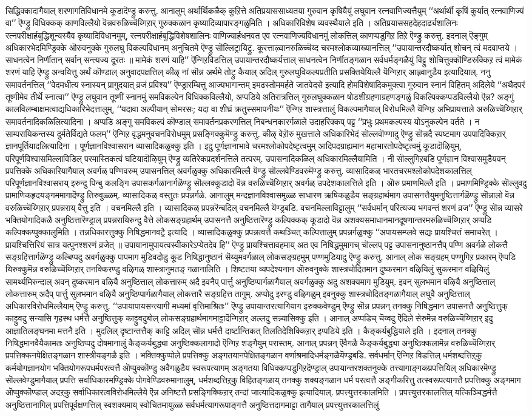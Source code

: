 सिद्धिक्कादागैयाल् शरणागतिविधानमे कूडादॆण्ड्रु करुत्तु. आनालुम् अर्थार्थिकळैक् कुऱित्ते अतिप्रयाससाध्यतया गुरुवान कृषियैयुं लघुवान रत्नवाणिज्यत्तैयुम् ‘‘अर्थार्थी कृषिं कुर्यात् रत्नवाणिज्यं वा’’ ऎण्ड्रु विधिक्कक् काणविल्लैयो वॆन्नवरुळिच्चॆय्गिऱार् गुरुक्कळान कृष्यादिव्यापारङ्गळुमिति । अधिकारिविशेष व्यवस्थैयाले इति । अतिप्रयाससहदेहदार्ढ्यशालिनः रत्नपरीक्षार्हबुद्धिशून्यस्यैव कृष्यादिविधानमुम्, रत्नपरीक्षार्हबुद्धिविशेषशालिनः वाणिज्यार्हधनवत एव रत्नवाणिज्यविधानमुं लोकत्तिल् काणप्पडुगिऱ तिऱे ऎण्ड्रु करुत्तु. इदनाल् ऎङ्गुम् अधिकारभेदमिण्ड्रिक्के ऒरुवनुक्के गुरुलघु विकल्पविधानम् अनुचितमे ऎण्ड्रु सॊल्लिट्रायिट्रु. कूरत्ताऴ्वानरुळिच्चॆय्द चरमश्लोकव्याख्यानत्तिल् ‘‘उपायान्तरदौष्कर्यात् शोचन् त्वं मदवाप्तये । साधनत्वेन निर्णीतान् सर्वान् सन्त्यज्य दूरतः ॥ मामेकं शरणं याहि’’ ऎन्गिऱविडत्तिल् उपायान्तरदौष्कर्यत्ताल् साधनत्वेन निर्णीतङ्गळान सर्वधर्मङ्गळैयुं विट्टु शोचित्तुक्कॊण्डिरुक्किऱ त्वं मामेकं शरणं याहि ऎण्ड्रु अन्वयित्तु अर्थं कॊण्डाल् अनुवादपक्षत्तिल् कीऴ् नां सॊन्न अर्थमे तोट्रु कैयाल् अदिल् गुरुलघुविकल्पप्रतीति प्रसक्तियेयिल्लै यॆन्गिऱार् आऴ्वानुडैय इत्यादियाल्. ननु समावर्तनत्तिल् ‘‘वेदमधीत्य स्नास्यन् प्रागुदयात् व्रजं प्रविश्य’’ ऎण्ड्रारम्बित्तु आज्यभागान्तम् इमढस्तोममर्हते जातवेदसे इत्यादि होमविशेषादिकमुक्त्वा गुरुवान स्नानं विहितम् अदिलेये ‘‘अथैदपरं तूष्णीमेव तीर्थे स्नात्वा’’ ऎण्ड्रु लघुवान तूष्णीं स्नानमुं समविकल्पेन विधिक्कविल्लैयो, अप्पडिये अतिरात्रत्तिल् गुरुलघुक्कळान षोडशीग्रहणाग्रहणङ्गळुं विकल्पिक्कप्पडविल्लैयो ऎन्न? अङ्गुं कालविलम्बाक्षमत्वाद्यधिकारिभेदत्तालुम्, ‘‘यदावा अल्पीयान् सोमरसः; यदा वा शीघ्रं क्रतुस्समापनीयः’’ ऎन्गिऱ शास्त्रत्तालुं विकल्पमागैयाल् विरोधमिल्लै यॆन्गिऱ अभिप्रायत्ताले अरुळिच्चॆय्गिऱार् समावर्तनादिकळिलित्यादिना । अप्पडि अङ्गु समविकल्पं कॊण्डाल् समावर्तनप्रकरणत्तिल् निबन्धनकारर्गळाले उदाहरिक्कप् पट्ट ‘‘प्रभुः प्रथमकल्पस्य योऽनुकल्पेन वर्तते । न साम्परायिकन्तस्य दुर्मतेर्विद्यते फलम्’’ ऎन्गिऱ वृद्धमनुवचनविरोधमुम् प्रसङ्गिक्कुमॆण्ड्रु करुत्तु. कीऴ् वेऱॊरु मुखत्ताले अधिकारिभेदं सॊल्लवॊण्णादु ऎण्ड्रु सॊन्नदै स्पष्टमाग उपपादिक्किऱार् ज्ञानपूर्तियादलित्यादिना । पूर्णज्ञानविश्वासरान व्यासादिकळुक्कु इति । इदु पूर्णज्ञानाभावे चरमश्लोकोपदेष्टृत्वमुम् आदिपदग्राह्यमान महाभारतोपदेष्टृत्वमुं कूडादॊऴियुम्, परिपूर्णविश्वासमिल्लाविडिल् परमास्तिकत्वं घटियादॊऴियुम् ऎण्ड्रु व्यतिरेकप्रदर्शनत्तिले तत्परम्. उपासनादिकळिल् अधिकारमिल्लैयामिति । नी सॊल्लुगिऱबडि पूर्णज्ञान विश्वासमुडैयवन् प्रपत्तिक्के अधिकारियागैयाल् अवर्गळ् पण्णिवरुम् उपासनत्तिल् अवर्गळुक्कु अधिकारमिल्लै यॆण्ड्रु सॊल्लवेण्डिवरुमॆण्ड्रु करुत्तु. व्यासादिकळ् भारतचरमश्लोकोपदेशकालत्तिल् परिपूर्णज्ञानविश्वासराय् इरुन्दु पिन्बु कलङ्गि उपासकर्गळानार्गळॆण्ड्रु सॊल्लक्कूडादो वॆन्न वरुळिच्चॆय्गिऱार् अवर्गळ् उपदेशकालत्तिले इति । ऒरु प्रमाणमिल्लै इति । प्रमाणमिण्ड्रिक्के सॊल्लुवदु प्रामाणिकहृदयङ्गममागादॆण्ड्रु तिरुवुळ्ळम्. व्यासादिकळ् वस्तुतः प्रपन्नर्गळे. आनालुम् मन्दज्ञानविश्वासमुळ्ळ साधारण ऋषिकळुडैय सङ्ग्रहार्थमाग उपासनत्तैयुमनुष्ठित्तार्गळॆण्ड्रु सॊन्नालो वॆन्न वरुळिच्चॆय्गिऱार् प्रपन्नराय् वैत्तु इति । वचनमिल्लै इति । व्यासादिकळ् प्रपन्नरॆन्बदिल् वचनमिल्लै यॆण्ड्रबडि. वचनमिल्लाविट्टालुम् ‘‘सर्वधर्मान् परित्यज्य भगवन्तं शरणं व्रज’’ ऎण्ड्रु सॊन्न व्यासरे भक्तियोगादिकळै अनुष्ठित्तारॆण्ड्राल् प्रपन्नरायिरुन्दु वैत्ते लोकसङ्ग्रहार्थम् उपासनत्तै अनुष्ठित्तारॆण्ड्रु कल्पिक्कक् कूडादो वॆन्न अशक्यसमाधानमानदूषणान्तरमरुळिच्चॆय्गिऱार् अप्पडि कल्पिक्कप्पुक्कालुमिति । तन्नधिकारत्तुक्कु निषिद्धमानवट्रै इत्यादि । व्यासादिकळुक्कु प्रपन्नत्वत्तै कथञ्चित् कल्पित्तालुम् प्रपन्नर्गळुक्कु ‘‘अपायसम्प्लवे सद्यः प्रायश्चित्तं समाचरेत् । प्रायश्चित्तिरियं सात्र यत्पुनश्शरणं व्रजेत् ॥ उपायानामुपायत्वस्वीकारेऽप्येतदेव हि’’ ऎण्ड्रु प्रायश्चित्तावहमाय् अत एव निषिद्धमुमागच् चॊल्लप् पट्ट उपासनानुष्ठानत्तैप् पण्णि अवर्गळे लोकत्तै सङ्ग्रहित्तार्गळॆण्ड्रु कल्बिप्पदु अवर्गळुक्कु पापमाग मुडिवदोडु कूड निषिद्धानुष्ठानं सॆय्युमवर्गळाल् लोकसङ्ग्रहमुम् पण्णमुडियादु ऎण्ड्रु करुत्तु. आनाल् लोक सङ्ग्रहम् पण्णुगिऱ प्रकारम् ऎप्पडि यिरुक्कुमॆन्न वरुळिच्चॆय्गिऱार् तनक्किरण्डु वऴिगळ् शास्त्रानुमतङ् गळानालिति । शिष्टतया व्यपदेश्यनान ऒरुवनुक्के शास्त्रचोदितमान दुष्करमान वऴियिलुं सुकरमान वऴियिलुं सामर्थ्यमिरुन्दाल् अवन् दुष्करमान वऴियै अनुष्ठित्ताल् लोकत्तारुम् अदै इवनैप् पार्त्तु अनुष्ठिप्पार्गळागैयाल् अवर्गळुक्कु अदु अशक्यमाग मुडियुम्. इवन् सुलभमान वऴियै अनुष्ठित्ताल् लोकत्तारुम् अदैप् पार्त्तु सुलभमान वऴियै अनुष्ठिप्पार्गळागैयाल् लोकत्तारै सङ्ग्रहित्त तागुम्. अप्पोदु इरण्डु वऴिगळुम् इवनुक्कु शास्त्रचोदितङ्गळागैयाल् लघुवै अनुष्ठित्ताल् अधिकारविरोधमिल्लैयाम् ऎण्ड्रु करुत्तु. ‘‘उपायापायसन्त्यागी मध्यमां वृत्तिमाश्रितः’’ ऎण्ड्रु उपायान्तरत्यागियाग इरुक्कवेण्डुम् ऎण्ड्रु सॊन्न प्रपन्नन् तनक्कु निषिद्धमान उपासनत्तै अनुष्ठित्तुक् काट्टुवदु सन्यासि गृहस्थ धर्मत्तै अनुष्ठित्तुक् काट्टुवदुबोल् लोकसङ्ग्रहार्थमागमाट्टादॆन्गिऱार् अल्लदु सन्न्यासिक्कु इति । आनाल् अप्पडिच् चॆय्वदु ऎदिले सेरुमॆन्न वरुळिच्चॆय्गिऱार् इदु आज्ञातिलङ्घनमा मत्तनै इति । मुदलिल् दृष्टान्तत्तैक् काट्टि अदिल् सॊन्न धर्मत्तै दार्ष्टान्तिकत् तिलतिदेशिक्किऱार् इप्पडिये इति । कैङ्कर्यबुद्धियाले इति । इदनाल् तनक्कु निषिद्धमानवैयैकामतः अनुष्ठिप्पदु दोषमानालुं कैङ्कर्यबुद्ध्या अनुष्ठिक्कलागादो ऎन्गिऱ शङ्गैयुम् परास्तम्. आनाल् प्रपन्नन् ऎवैगळै कैङ्कर्यबुद्ध्या अनुष्ठिक्कलामॆन्न वरुळिच्चॆय्गिऱार् प्रपत्तिक्कनपेक्षितङ्गळान शास्त्रीयङ्गळै इति । भक्तिक्कुप्पोले प्रपत्तिक्कु अङ्गतयानपेक्षितङ्गळान वर्णाश्रमादिधर्मङ्गळैयॆण्ड्रबडि. सर्वधर्मान् ऎन्गिऱ विडत्तिल् धर्मशब्दत्तिऱ्‌कु कर्मयोगज्ञानयोग भक्तियोगरूपधर्मपरत्वत्तै ऒप्पुक्कॊण्डु अवैगळुडैय स्वरूपत्यागम् अङ्गतया विधिक्कप्पडुगिऱदॆण्ड्राल् उपायान्तरशक्तनुक्के तत्त्यागाङ्गकप्रपत्तियिल् अधिकारमॆण्ड्रु सॊल्लवेण्डुमागैयाल् प्रपत्ति सर्वाधिकारमण्ड्रिक्के पोगवेण्डिवरुमानालुम्, धर्मशब्दत्तिऱ्‌कु विहितङ्गळाय् तनक्कु शक्यङ्गळान धर्म परत्वत्तै अङ्गीकरित्तु तत्स्वरूपत्यागत्तै प्रपत्तिक्कु अङ्गमाग ऒप्पुक्कॊण्डाल् अदऱ्‌कु सर्वाधिकारत्वविरोधमिल्लैये ऎन्न अनिष्टत्तै प्रसङ्गिक्किऱार् तन्दां जात्यादिकळुक्कु इत्यादियाल्. प्रपत्त्युत्तरकालमिति । प्रपत्त्युत्तरकालत्तिल् यत्किञ्चिद्धर्मत्तै अनुष्ठित्तानागिल् प्रपत्तिपूर्वक्षणत्तिल् स्वशक्यमाय् स्वोचितमायुळ्ळ सर्वधर्मत्यागरूपाङ्गत्तै अनुष्ठित्तदागमाट्टा तागैयाल् प्रपत्त्युत्तरकालत्तिलुं